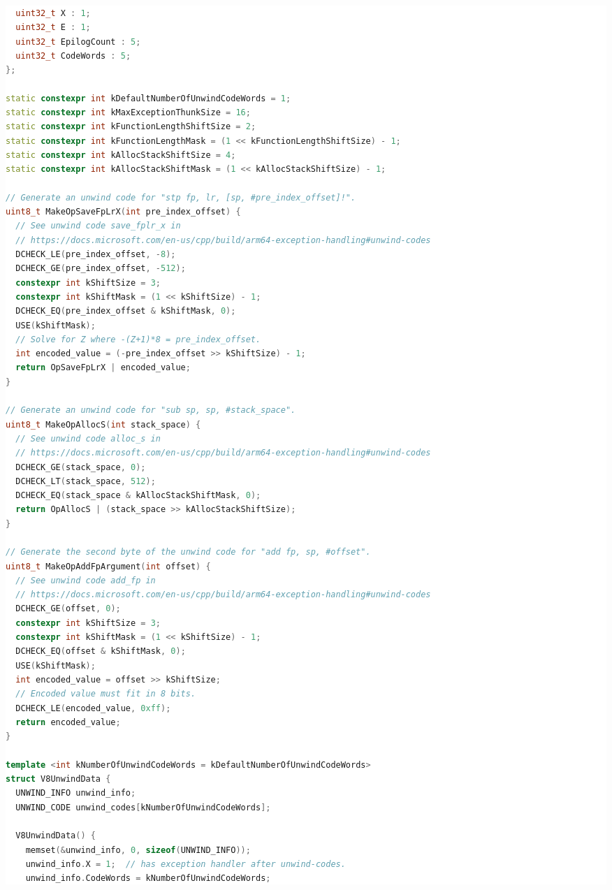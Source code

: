 ```cpp
  uint32_t X : 1;
  uint32_t E : 1;
  uint32_t EpilogCount : 5;
  uint32_t CodeWords : 5;
};

static constexpr int kDefaultNumberOfUnwindCodeWords = 1;
static constexpr int kMaxExceptionThunkSize = 16;
static constexpr int kFunctionLengthShiftSize = 2;
static constexpr int kFunctionLengthMask = (1 << kFunctionLengthShiftSize) - 1;
static constexpr int kAllocStackShiftSize = 4;
static constexpr int kAllocStackShiftMask = (1 << kAllocStackShiftSize) - 1;

// Generate an unwind code for "stp fp, lr, [sp, #pre_index_offset]!".
uint8_t MakeOpSaveFpLrX(int pre_index_offset) {
  // See unwind code save_fplr_x in
  // https://docs.microsoft.com/en-us/cpp/build/arm64-exception-handling#unwind-codes
  DCHECK_LE(pre_index_offset, -8);
  DCHECK_GE(pre_index_offset, -512);
  constexpr int kShiftSize = 3;
  constexpr int kShiftMask = (1 << kShiftSize) - 1;
  DCHECK_EQ(pre_index_offset & kShiftMask, 0);
  USE(kShiftMask);
  // Solve for Z where -(Z+1)*8 = pre_index_offset.
  int encoded_value = (-pre_index_offset >> kShiftSize) - 1;
  return OpSaveFpLrX | encoded_value;
}

// Generate an unwind code for "sub sp, sp, #stack_space".
uint8_t MakeOpAllocS(int stack_space) {
  // See unwind code alloc_s in
  // https://docs.microsoft.com/en-us/cpp/build/arm64-exception-handling#unwind-codes
  DCHECK_GE(stack_space, 0);
  DCHECK_LT(stack_space, 512);
  DCHECK_EQ(stack_space & kAllocStackShiftMask, 0);
  return OpAllocS | (stack_space >> kAllocStackShiftSize);
}

// Generate the second byte of the unwind code for "add fp, sp, #offset".
uint8_t MakeOpAddFpArgument(int offset) {
  // See unwind code add_fp in
  // https://docs.microsoft.com/en-us/cpp/build/arm64-exception-handling#unwind-codes
  DCHECK_GE(offset, 0);
  constexpr int kShiftSize = 3;
  constexpr int kShiftMask = (1 << kShiftSize) - 1;
  DCHECK_EQ(offset & kShiftMask, 0);
  USE(kShiftMask);
  int encoded_value = offset >> kShiftSize;
  // Encoded value must fit in 8 bits.
  DCHECK_LE(encoded_value, 0xff);
  return encoded_value;
}

template <int kNumberOfUnwindCodeWords = kDefaultNumberOfUnwindCodeWords>
struct V8UnwindData {
  UNWIND_INFO unwind_info;
  UNWIND_CODE unwind_codes[kNumberOfUnwindCodeWords];

  V8UnwindData() {
    memset(&unwind_info, 0, sizeof(UNWIND_INFO));
    unwind_info.X = 1;  // has exception handler after unwind-codes.
    unwind_info.CodeWords = kNumberOfUnwindCodeWords;

```